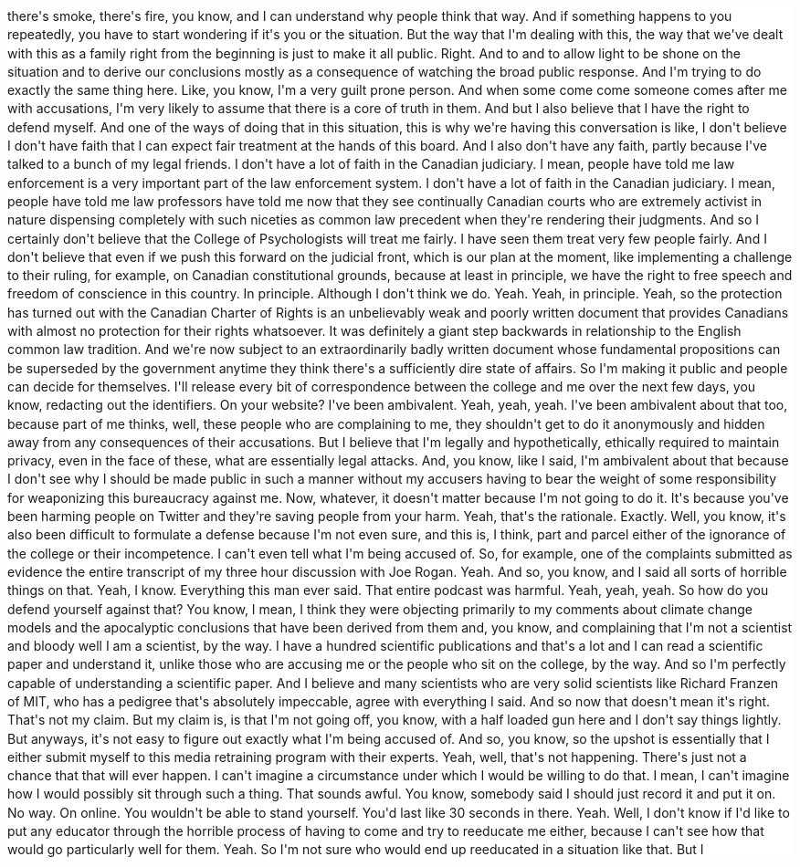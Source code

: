 there's smoke, there's fire, you know, and I can understand why people think that way. And if something happens to you repeatedly, you have to start wondering if it's you or the situation. But the way that I'm dealing with this, the way that we've dealt with this as a family right from the beginning is just to make it all public. Right. And to and to allow light to be shone on the situation and to derive our conclusions mostly as a consequence of watching the broad public response. And I'm trying to do exactly the same thing here. Like, you know, I'm a very guilt prone person. And when some come come someone comes after me with accusations, I'm very likely to assume that there is a core of truth in them. And but I also believe that I have the right to defend myself. And one of the ways of doing that in this situation, this is why we're having this conversation is like, I don't believe I don't have faith that I can expect fair treatment at the hands of this board. And I also don't have any faith, partly because I've talked to a bunch of my legal friends. I don't have a lot of faith in the Canadian judiciary. I mean, people have told me law enforcement is a very important part of the law enforcement system. I don't have a lot of faith in the Canadian judiciary. I mean, people have told me law professors have told me now that they see continually Canadian courts who are extremely activist in nature dispensing completely with such niceties as common law precedent when they're rendering their judgments. And so I certainly don't believe that the College of Psychologists will treat me fairly. I have seen them treat very few people fairly. And I don't believe that even if we push this forward on the judicial front, which is our plan at the moment, like implementing a challenge to their ruling, for example, on Canadian constitutional grounds, because at least in principle, we have the right to free speech and freedom of conscience in this country. In principle. Although I don't think we do. Yeah. Yeah, in principle. Yeah, so the protection has turned out with the Canadian Charter of Rights is an unbelievably weak and poorly written document that provides Canadians with almost no protection for their rights whatsoever. It was definitely a giant step backwards in relationship to the English common law tradition. And we're now subject to an extraordinarily badly written document whose fundamental propositions can be superseded by the government anytime they think there's a sufficiently dire state of affairs. So I'm making it public and people can decide for themselves. I'll release every bit of correspondence between the college and me over the next few days, you know, redacting out the identifiers. On your website? I've been ambivalent. Yeah, yeah, yeah. I've been ambivalent about that too, because part of me thinks, well, these people who are complaining to me, they shouldn't get to do it anonymously and hidden away from any consequences of their accusations. But I believe that I'm legally and hypothetically, ethically required to maintain privacy, even in the face of these, what are essentially legal attacks. And, you know, like I said, I'm ambivalent about that because I don't see why I should be made public in such a manner without my accusers having to bear the weight of some responsibility for weaponizing this bureaucracy against me. Now, whatever, it doesn't matter because I'm not going to do it. It's because you've been harming people on Twitter and they're saving people from your harm. Yeah, that's the rationale. Exactly. Well, you know, it's also been difficult to formulate a defense because I'm not even sure, and this is, I think, part and parcel either of the ignorance of the college or their incompetence. I can't even tell what I'm being accused of. So, for example, one of the complaints submitted as evidence the entire transcript of my three hour discussion with Joe Rogan. Yeah. And so, you know, and I said all sorts of horrible things on that. Yeah, I know. Everything this man ever said. That entire podcast was harmful. Yeah, yeah, yeah. So how do you defend yourself against that? You know, I mean, I think they were objecting primarily to my comments about climate change models and the apocalyptic conclusions that have been derived from them and, you know, and complaining that I'm not a scientist and bloody well I am a scientist, by the way. I have a hundred scientific publications and that's a lot and I can read a scientific paper and understand it, unlike those who are accusing me or the people who sit on the college, by the way. And so I'm perfectly capable of understanding a scientific paper. And I believe and many scientists who are very solid scientists like Richard Franzen of MIT, who has a pedigree that's absolutely impeccable, agree with everything I said. And so now that doesn't mean it's right. That's not my claim. But my claim is, is that I'm not going off, you know, with a half loaded gun here and I don't say things lightly. But anyways, it's not easy to figure out exactly what I'm being accused of. And so, you know, so the upshot is essentially that I either submit myself to this media retraining program with their experts. Yeah, well, that's not happening. There's just not a chance that that will ever happen. I can't imagine a circumstance under which I would be willing to do that. I mean, I can't imagine how I would possibly sit through such a thing. That sounds awful. You know, somebody said I should just record it and put it on. No way. On online. You wouldn't be able to stand yourself. You'd last like 30 seconds in there. Yeah. Well, I don't know if I'd like to put any educator through the horrible process of having to come and try to reeducate me either, because I can't see how that would go particularly well for them. Yeah. So I'm not sure who would end up reeducated in a situation like that. But I